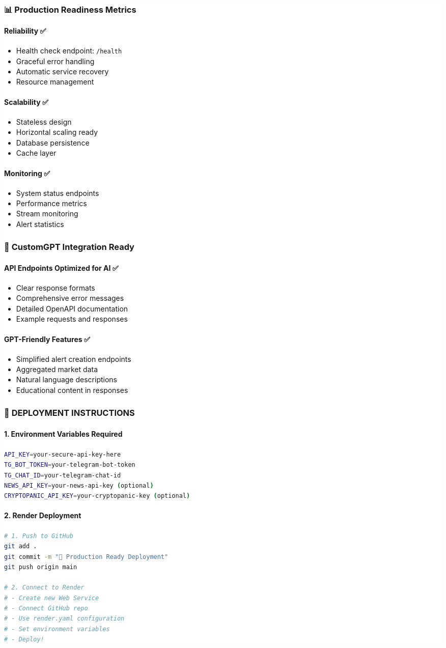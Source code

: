 ### 📊 **Production Readiness Metrics**

#### **Reliability** ✅
- Health check endpoint: `/health`
- Graceful error handling
- Automatic service recovery
- Resource management

#### **Scalability** ✅
- Stateless design
- Horizontal scaling ready
- Database persistence
- Cache layer

#### **Monitoring** ✅
- System status endpoints
- Performance metrics
- Stream monitoring
- Alert statistics

### 🎯 **CustomGPT Integration Ready**

#### **API Endpoints Optimized for AI** ✅
- Clear response formats
- Comprehensive error messages
- Detailed OpenAPI documentation
- Example requests and responses

#### **GPT-Friendly Features** ✅
- Simplified alert creation endpoints
- Aggregated market data
- Natural language descriptions
- Educational content in responses

### 🚀 **DEPLOYMENT INSTRUCTIONS**

#### **1. Environment Variables Required**
```bash
API_KEY=your-secure-api-key-here
TG_BOT_TOKEN=your-telegram-bot-token
TG_CHAT_ID=your-telegram-chat-id
NEWS_API_KEY=your-news-api-key (optional)
CRYPTOPANIC_API_KEY=your-cryptopanic-key (optional)
```

#### **2. Render Deployment**
```bash
# 1. Push to GitHub
git add .
git commit -m "🚀 Production Ready Deployment"
git push origin main

# 2. Connect to Render
# - Create new Web Service
# - Connect GitHub repo
# - Use render.yaml configuration
# - Set environment variables
# - Deploy!
```
